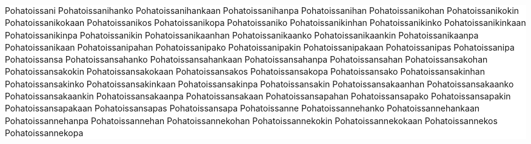 Pohatoissani
Pohatoissanihanko
Pohatoissanihankaan
Pohatoissanihanpa
Pohatoissanihan
Pohatoissanikohan
Pohatoissanikokin
Pohatoissanikokaan
Pohatoissanikos
Pohatoissanikopa
Pohatoissaniko
Pohatoissanikinhan
Pohatoissanikinko
Pohatoissanikinkaan
Pohatoissanikinpa
Pohatoissanikin
Pohatoissanikaanhan
Pohatoissanikaanko
Pohatoissanikaankin
Pohatoissanikaanpa
Pohatoissanikaan
Pohatoissanipahan
Pohatoissanipako
Pohatoissanipakin
Pohatoissanipakaan
Pohatoissanipas
Pohatoissanipa
Pohatoissansa
Pohatoissansahanko
Pohatoissansahankaan
Pohatoissansahanpa
Pohatoissansahan
Pohatoissansakohan
Pohatoissansakokin
Pohatoissansakokaan
Pohatoissansakos
Pohatoissansakopa
Pohatoissansako
Pohatoissansakinhan
Pohatoissansakinko
Pohatoissansakinkaan
Pohatoissansakinpa
Pohatoissansakin
Pohatoissansakaanhan
Pohatoissansakaanko
Pohatoissansakaankin
Pohatoissansakaanpa
Pohatoissansakaan
Pohatoissansapahan
Pohatoissansapako
Pohatoissansapakin
Pohatoissansapakaan
Pohatoissansapas
Pohatoissansapa
Pohatoissanne
Pohatoissannehanko
Pohatoissannehankaan
Pohatoissannehanpa
Pohatoissannehan
Pohatoissannekohan
Pohatoissannekokin
Pohatoissannekokaan
Pohatoissannekos
Pohatoissannekopa